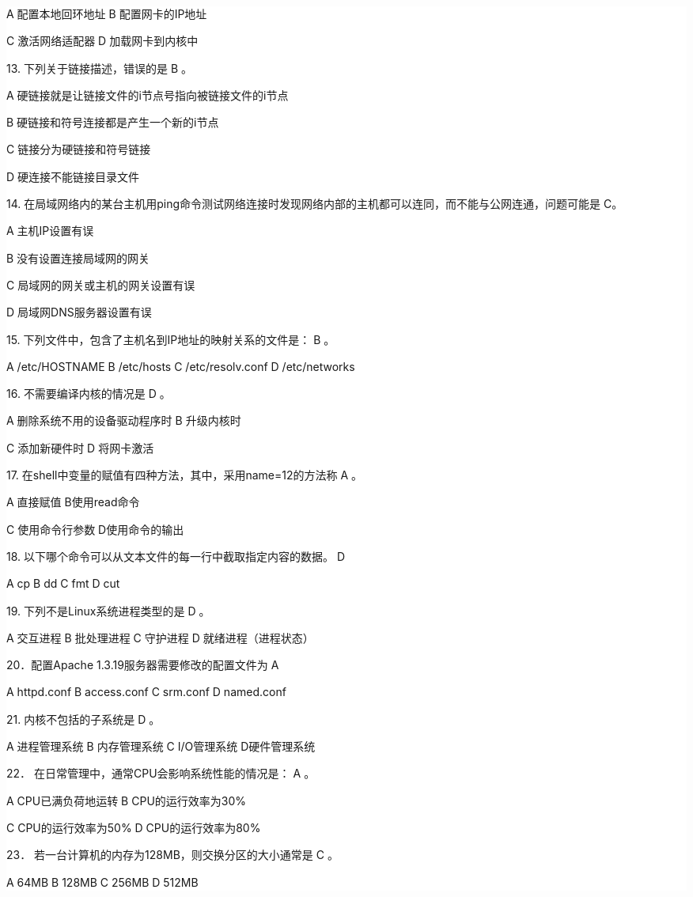 A 配置本地回环地址 B 配置网卡的IP地址

C 激活网络适配器 D 加载网卡到内核中

13\. 下列关于链接描述，错误的是 B 。

A 硬链接就是让链接文件的i节点号指向被链接文件的i节点

B 硬链接和符号连接都是产生一个新的i节点

C 链接分为硬链接和符号链接 

D 硬连接不能链接目录文件

14\. 在局域网络内的某台主机用ping命令测试网络连接时发现网络内部的主机都可以连同，而不能与公网连通，问题可能是 C。

A 主机IP设置有误

B 没有设置连接局域网的网关

C 局域网的网关或主机的网关设置有误

D 局域网DNS服务器设置有误

15\. 下列文件中，包含了主机名到IP地址的映射关系的文件是： B 。

A /etc/HOSTNAME B /etc/hosts C /etc/resolv.conf D /etc/networks

16\. 不需要编译内核的情况是 D 。

A 删除系统不用的设备驱动程序时 B 升级内核时

C 添加新硬件时 D 将网卡激活

17\. 在shell中变量的赋值有四种方法，其中，采用name=12的方法称 A 。

A 直接赋值 B使用read命令

C 使用命令行参数 D使用命令的输出

18\. 以下哪个命令可以从文本文件的每一行中截取指定内容的数据。 D 

A cp B dd C fmt D cut

19\. 下列不是Linux系统进程类型的是 D 。

A 交互进程 B 批处理进程 C 守护进程 D 就绪进程（进程状态）

20．配置Apache 1.3.19服务器需要修改的配置文件为 A 

A httpd.conf B access.conf C srm.conf D named.conf

21\. 内核不包括的子系统是 D 。

A 进程管理系统 B 内存管理系统 C I/O管理系统 D硬件管理系统

22． 在日常管理中，通常CPU会影响系统性能的情况是： A 。

A CPU已满负荷地运转 B CPU的运行效率为30%

C CPU的运行效率为50% D CPU的运行效率为80%

23． 若一台计算机的内存为128MB，则交换分区的大小通常是 C 。

A 64MB B 128MB C 256MB D 512MB
